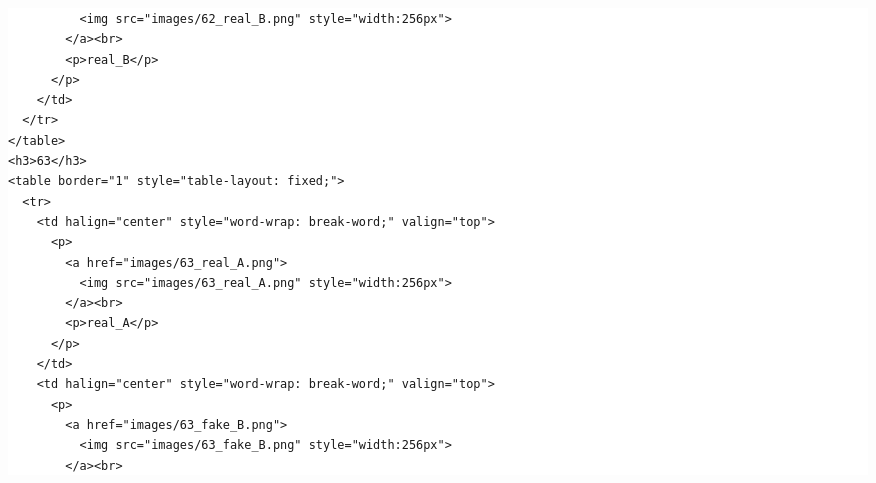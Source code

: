               <img src="images/62_real_B.png" style="width:256px">
            </a><br>
            <p>real_B</p>
          </p>
        </td>
      </tr>
    </table>
    <h3>63</h3>
    <table border="1" style="table-layout: fixed;">
      <tr>
        <td halign="center" style="word-wrap: break-word;" valign="top">
          <p>
            <a href="images/63_real_A.png">
              <img src="images/63_real_A.png" style="width:256px">
            </a><br>
            <p>real_A</p>
          </p>
        </td>
        <td halign="center" style="word-wrap: break-word;" valign="top">
          <p>
            <a href="images/63_fake_B.png">
              <img src="images/63_fake_B.png" style="width:256px">
            </a><br>